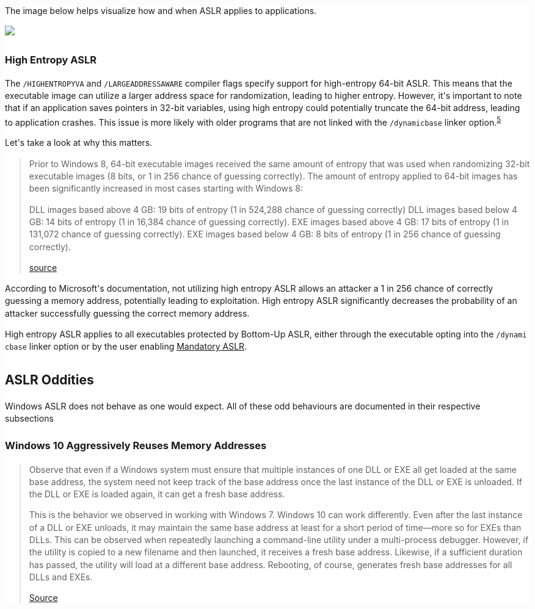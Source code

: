 The image below helps visualize how and when ASLR applies to applications.

![](../../../assets/windows/aslr.webp)

### High Entropy ASLR

The `/HIGHENTROPYVA` and `/LARGEADDRESSAWARE` compiler flags specify support for high-entropy 64-bit ASLR. This means that the executable image can utilize a larger address space for randomization, leading to higher entropy. However, it's important to note that if an application saves pointers in 32-bit variables, using high entropy could potentially truncate the 64-bit address, leading to application crashes. This issue is more likely with older programs that are not linked with the `/dynamicbase` linker option.<sup>[5](https://learn.microsoft.com/en-us/cpp/build/reference/highentropyva?view=msvc-170)</sup>

Let's take a look at why this matters.

> Prior to Windows 8, 64-bit executable images received the same amount of entropy that was used when randomizing 32-bit executable images (8 bits, or 1 in 256 chance of guessing correctly). The amount of entropy applied to 64-bit images has been significantly increased in most cases starting with Windows 8:
>
> DLL images based above 4 GB: 19 bits of entropy (1 in 524,288 chance of guessing correctly)
> DLL images based below 4 GB: 14 bits of entropy (1 in 16,384 chance of guessing correctly).
> EXE images based above 4 GB: 17 bits of entropy (1 in 131,072 chance of guessing correctly).
> EXE images based below 4 GB: 8 bits of entropy (1 in 256 chance of guessing correctly).
>
> [source](https://msrc.microsoft.com/blog/2013/12/software-defense-mitigating-common-exploitation-techniques/)

According to Microsoft's documentation, not utilizing high entropy ASLR allows an attacker a 1 in 256 chance of correctly guessing a memory address, potentially leading to exploitation. High entropy ASLR significantly decreases the probability of an attacker successfully guessing the correct memory address.

High entropy ASLR applies to all executables protected by Bottom-Up ASLR, either through the executable opting into the `/dynamicbase` linker option or by the user enabling [Mandatory ASLR](#mandatory-aslr).

## ASLR Oddities

Windows ASLR does not behave as one would expect. All of these odd behaviours are documented in their respective subsections

### Windows 10 Aggressively Reuses Memory Addresses

> Observe that even if a Windows system must ensure that multiple instances of one DLL or EXE all get loaded at the same base address, the system need not keep track of the base address once the last instance of the DLL or EXE is unloaded. If the DLL or EXE is loaded again, it can get a fresh base address.
>
> This is the behavior we observed in working with Windows 7. Windows 10 can work differently. Even after the last instance of a DLL or EXE unloads, it may maintain the same base address at least for a short period of time—more so for EXEs than DLLs. This can be observed when repeatedly launching a command-line utility under a multi-process debugger. However, if the utility is copied to a new filename and then launched, it receives a fresh base address. Likewise, if a sufficient duration has passed, the utility will load at a different base address. Rebooting, of course, generates fresh base addresses for all DLLs and EXEs.
>
> [Source](https://cloud.google.com/blog/topics/threat-intelligence/six-facts-about-address-space-layout-randomization-on-windows)
